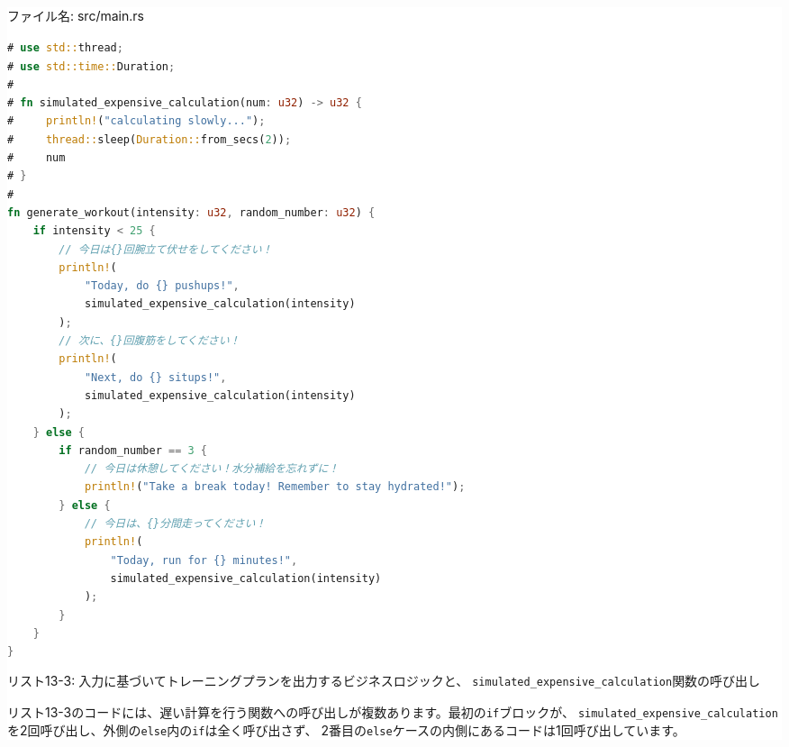 

<span class="filename">ファイル名: src/main.rs</span>

```rust
# use std::thread;
# use std::time::Duration;
#
# fn simulated_expensive_calculation(num: u32) -> u32 {
#     println!("calculating slowly...");
#     thread::sleep(Duration::from_secs(2));
#     num
# }
#
fn generate_workout(intensity: u32, random_number: u32) {
    if intensity < 25 {
        // 今日は{}回腕立て伏せをしてください！
        println!(
            "Today, do {} pushups!",
            simulated_expensive_calculation(intensity)
        );
        // 次に、{}回腹筋をしてください！
        println!(
            "Next, do {} situps!",
            simulated_expensive_calculation(intensity)
        );
    } else {
        if random_number == 3 {
            // 今日は休憩してください！水分補給を忘れずに！
            println!("Take a break today! Remember to stay hydrated!");
        } else {
            // 今日は、{}分間走ってください！
            println!(
                "Today, run for {} minutes!",
                simulated_expensive_calculation(intensity)
            );
        }
    }
}
```





<span class="caption">リスト13-3: 入力に基づいてトレーニングプランを出力するビジネスロジックと、
`simulated_expensive_calculation`関数の呼び出し</span>






リスト13-3のコードには、遅い計算を行う関数への呼び出しが複数あります。最初の`if`ブロックが、
`simulated_expensive_calculation`を2回呼び出し、外側の`else`内の`if`は全く呼び出さず、
2番目の`else`ケースの内側にあるコードは1回呼び出しています。


